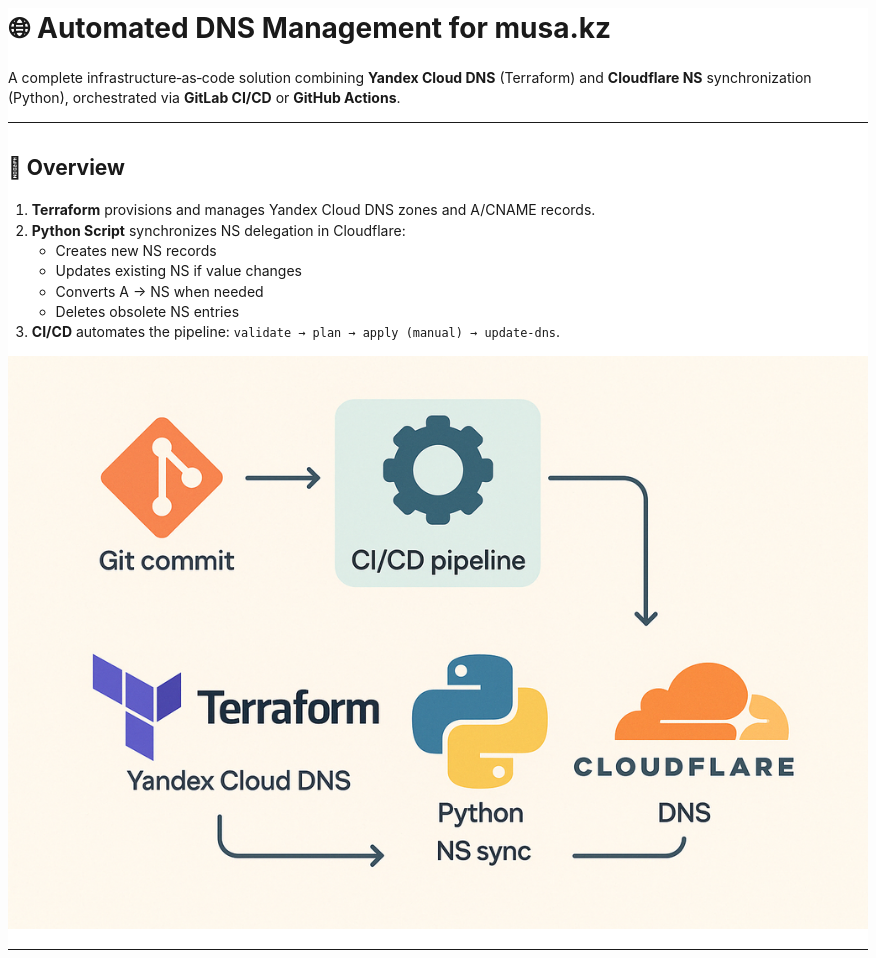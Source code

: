 # 🌐 Automated DNS Management for **musa.kz**

A complete infrastructure‑as‑code solution combining **Yandex Cloud DNS** (Terraform) and **Cloudflare NS** synchronization (Python), orchestrated via **GitLab CI/CD** or **GitHub Actions**.

---

## 📖 Overview

1. **Terraform** provisions and manages Yandex Cloud DNS zones and A/CNAME records.
2. **Python Script** synchronizes NS delegation in Cloudflare:
   - Creates new NS records
   - Updates existing NS if value changes
   - Converts A → NS when needed
   - Deletes obsolete NS entries
3. **CI/CD** automates the pipeline:
   `validate → plan → apply (manual) → update‑dns`.

![Architecture Diagram](docs/architecture.png)

---
